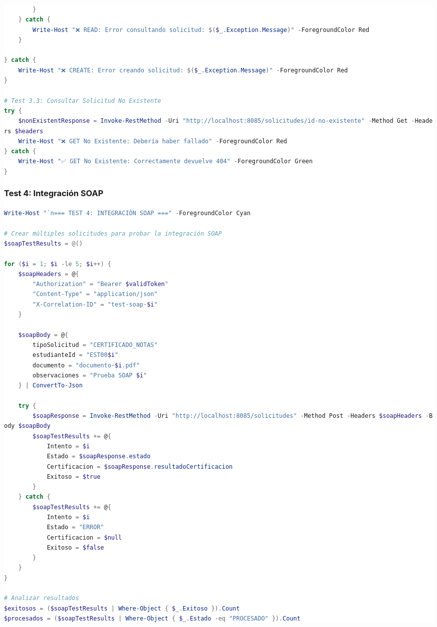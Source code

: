 ```powershell
        }
    } catch {
        Write-Host "❌ READ: Error consultando solicitud: $($_.Exception.Message)" -ForegroundColor Red
    }
    
} catch {
    Write-Host "❌ CREATE: Error creando solicitud: $($_.Exception.Message)" -ForegroundColor Red
}

# Test 3.3: Consultar Solicitud No Existente
try {
    $nonExistentResponse = Invoke-RestMethod -Uri "http://localhost:8085/solicitudes/id-no-existente" -Method Get -Headers $headers
    Write-Host "❌ GET No Existente: Debería haber fallado" -ForegroundColor Red
} catch {
    Write-Host "✅ GET No Existente: Correctamente devuelve 404" -ForegroundColor Green
}
```

### Test 4: Integración SOAP
```powershell
Write-Host "`n=== TEST 4: INTEGRACIÓN SOAP ===" -ForegroundColor Cyan

# Crear múltiples solicitudes para probar la integración SOAP
$soapTestResults = @()

for ($i = 1; $i -le 5; $i++) {
    $soapHeaders = @{
        "Authorization" = "Bearer $validToken"
        "Content-Type" = "application/json"
        "X-Correlation-ID" = "test-soap-$i"
    }
    
    $soapBody = @{
        tipoSolicitud = "CERTIFICADO_NOTAS"
        estudianteId = "EST00$i"
        documento = "documento-$i.pdf"
        observaciones = "Prueba SOAP $i"
    } | ConvertTo-Json
    
    try {
        $soapResponse = Invoke-RestMethod -Uri "http://localhost:8085/solicitudes" -Method Post -Headers $soapHeaders -Body $soapBody
        $soapTestResults += @{
            Intento = $i
            Estado = $soapResponse.estado
            Certificacion = $soapResponse.resultadoCertificacion
            Exitoso = $true
        }
    } catch {
        $soapTestResults += @{
            Intento = $i
            Estado = "ERROR"
            Certificacion = $null
            Exitoso = $false
        }
    }
}

# Analizar resultados
$exitosos = ($soapTestResults | Where-Object { $_.Exitoso }).Count
$procesados = ($soapTestResults | Where-Object { $_.Estado -eq "PROCESADO" }).Count
```